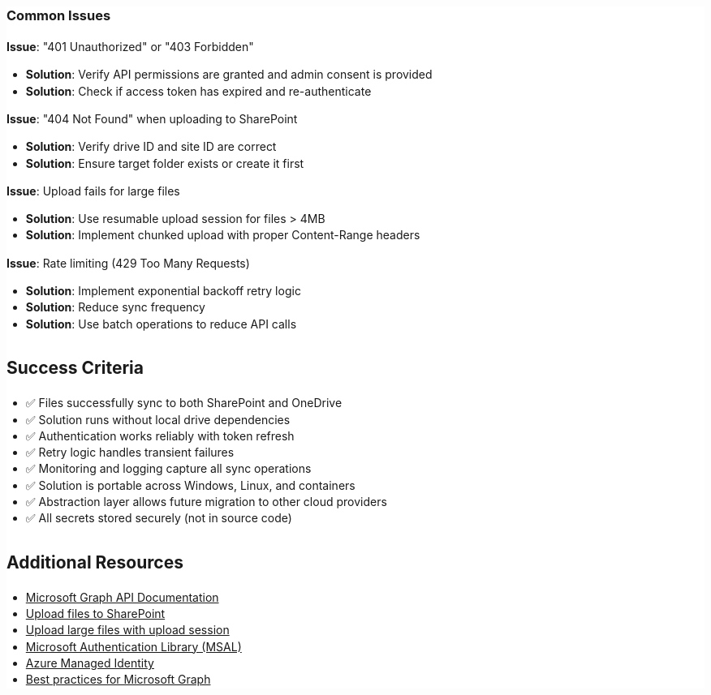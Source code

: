 ### Common Issues

**Issue**: "401 Unauthorized" or "403 Forbidden"
- **Solution**: Verify API permissions are granted and admin consent is provided
- **Solution**: Check if access token has expired and re-authenticate

**Issue**: "404 Not Found" when uploading to SharePoint
- **Solution**: Verify drive ID and site ID are correct
- **Solution**: Ensure target folder exists or create it first

**Issue**: Upload fails for large files
- **Solution**: Use resumable upload session for files > 4MB
- **Solution**: Implement chunked upload with proper Content-Range headers

**Issue**: Rate limiting (429 Too Many Requests)
- **Solution**: Implement exponential backoff retry logic
- **Solution**: Reduce sync frequency
- **Solution**: Use batch operations to reduce API calls

## Success Criteria

- ✅ Files successfully sync to both SharePoint and OneDrive
- ✅ Solution runs without local drive dependencies
- ✅ Authentication works reliably with token refresh
- ✅ Retry logic handles transient failures
- ✅ Monitoring and logging capture all sync operations
- ✅ Solution is portable across Windows, Linux, and containers
- ✅ Abstraction layer allows future migration to other cloud providers
- ✅ All secrets stored securely (not in source code)

## Additional Resources

- [Microsoft Graph API Documentation](https://learn.microsoft.com/en-us/graph/)
- [Upload files to SharePoint](https://learn.microsoft.com/en-us/graph/api/driveitem-put-content)
- [Upload large files with upload session](https://learn.microsoft.com/en-us/graph/api/driveitem-createuploadsession)
- [Microsoft Authentication Library (MSAL)](https://learn.microsoft.com/en-us/azure/active-directory/develop/msal-overview)
- [Azure Managed Identity](https://learn.microsoft.com/en-us/azure/active-directory/managed-identities-azure-resources/)
- [Best practices for Microsoft Graph](https://learn.microsoft.com/en-us/graph/best-practices-concept)
